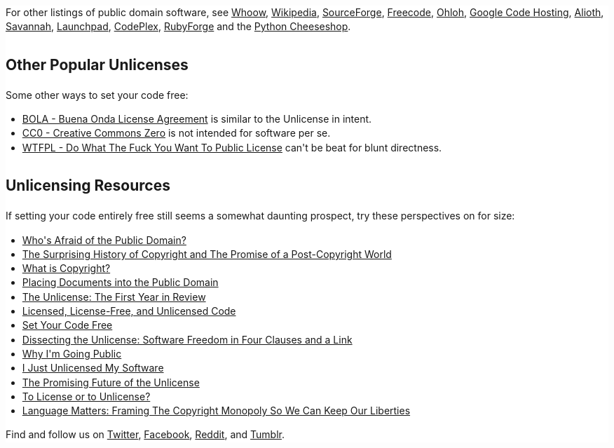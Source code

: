 For other listings of public domain software, see [Whoow](http://www.whoow.org/public_domain/), [Wikipedia](http://en.wikipedia.org/wiki/Category:Public_domain_software), [SourceForge](https://sourceforge.net/softwaremap/?&fq%5B%5D=trove%3A197), [Freecode](https://freecode.com/tags/public-domain), [Ohloh](http://www.ohloh.net/p?sort=users&q=license%3APublic+Domain), [Google Code Hosting](http://code.google.com/hosting/search?q=%22public+domain%22), [Alioth](http://alioth.debian.org/softwaremap/trove_list.php?form_cat=197), [Savannah](http://www.google.com/search?q=site%3Asavannah.nongnu.org+%22public+domain%22), [Launchpad](https://launchpad.net/projects/+index?text=%22public+domain%22), [CodePlex](http://www.codeplex.com/site/search?projectSearchText=%22public%20domain%22), [RubyForge](http://rubyforge.org/softwaremap/trove_list.php?form_cat=197) and the [Python Cheeseshop](http://pypi.python.org/pypi?:action=browse&c=91).

## Other Popular Unlicenses

Some other ways to set your code free:

* [BOLA - Buena Onda License Agreement](http://blitiri.com.ar/p/bola/) is similar to the Unlicense in intent.
* [CC0 - Creative Commons Zero](http://creativecommons.org/publicdomain/zero/1.0/) is not intended for software per se.
* [WTFPL - Do What The Fuck You Want To Public License](http://sam.zoy.org/wtfpl/) can't be beat for blunt directness.

## Unlicensing Resources

If setting your code entirely free still seems a somewhat daunting prospect, try these perspectives on for size:

* [Who's Afraid of the Public Domain?](http://stpeter.im/writings/essays/publicdomain.html)
* [The Surprising History of Copyright and The Promise of a Post-Copyright World](http://questioncopyright.org/promise)
* [What is Copyright?](https://stpeter.im/writings/essays/whatiscopyright.html)
* [Placing Documents into the Public Domain](http://cr.yp.to/publicdomain.html)
* [The Unlicense: The First Year in Review](http://ar.to/2011/01/unlicense-1st-year)
* [Licensed, License-Free, and Unlicensed Code](http://ar.to/2010/12/licensing-and-unlicensing)
* [Set Your Code Free](http://ar.to/2010/01/set-your-code-free)
* [Dissecting the Unlicense: Software Freedom in Four Clauses and a Link](http://ar.to/2010/01/dissecting-the-unlicense)
* [Why I'm Going Public](http://zacharyvoase.com/2010/01/04/unlicense/)
* [I Just Unlicensed My Software](http://mikegagnon.com/2013/09/30/i-just-unlicensed-my-software/)
* [The Promising Future of the Unlicense](http://bhuga.net/2010/01/promising-future-unlicense)
* [To License or to Unlicense?](http://blog.verbose.nl/post/3680501466/to-license-or-to-unlicense)
* [Language Matters: Framing The Copyright Monopoly So We Can Keep Our Liberties](http://torrentfreak.com/language-matters-framing-the-copyright-monopoly-so-we-can-keep-our-liberties-130714/)

Find and follow us on
<a href="https://twitter.com/theunlicense">Twitter</a>,
<a href="https://www.facebook.com/TheUnlicense">Facebook</a>,
<a href="http://www.reddit.com/r/unlicense/">Reddit</a>, and
<a href="http://unlicense.tumblr.com">Tumblr</a>.

[anti-copyright]:     http://en.wikipedia.org/wiki/Anti-copyright
[Google Search]:      http://www.google.com/search?q=%22This+is+free+and+unencumbered+software+released+into+the+public+domain%22&filter=0
[GitHub]:             https://github.com/search?q=license%3Aunlicense
[Bitbucket]:          http://www.google.com/search?q=%22This+is+free+and+unencumbered+software+released+into+the+public+domain%22+site%3Abitbucket.org&filter=0

